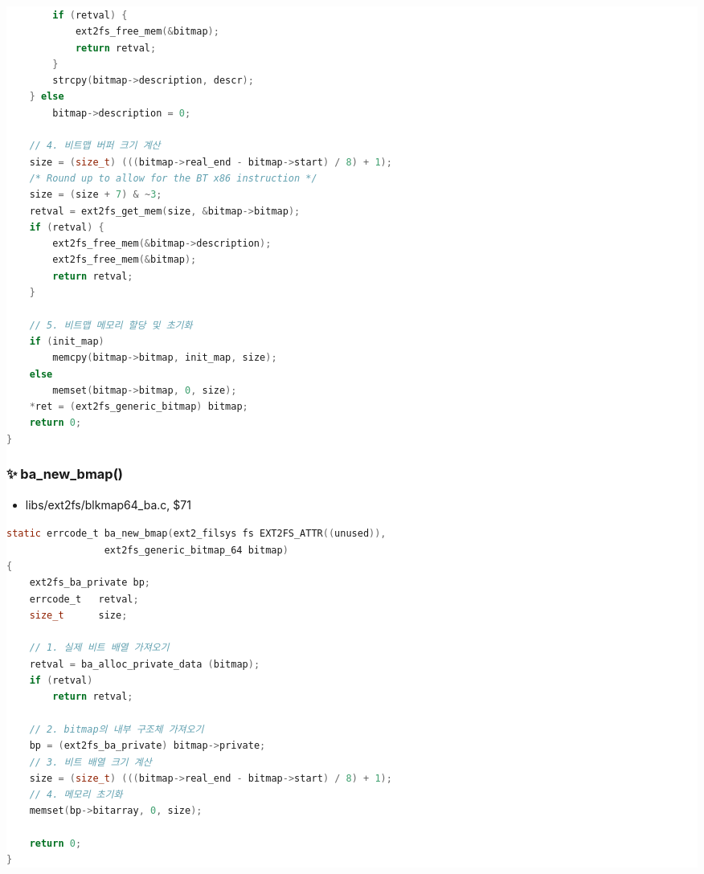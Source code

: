 ```c
		if (retval) {
			ext2fs_free_mem(&bitmap);
			return retval;
		}
		strcpy(bitmap->description, descr);
	} else
		bitmap->description = 0;

	// 4. 비트맵 버퍼 크기 계산
	size = (size_t) (((bitmap->real_end - bitmap->start) / 8) + 1);
	/* Round up to allow for the BT x86 instruction */
	size = (size + 7) & ~3;
	retval = ext2fs_get_mem(size, &bitmap->bitmap);
	if (retval) {
		ext2fs_free_mem(&bitmap->description);
		ext2fs_free_mem(&bitmap);
		return retval;
	}

	// 5. 비트맵 메모리 할당 및 초기화
	if (init_map)
		memcpy(bitmap->bitmap, init_map, size);
	else
		memset(bitmap->bitmap, 0, size);
	*ret = (ext2fs_generic_bitmap) bitmap;
	return 0;
}
```



### ✨ ba_new_bmap()

- libs/ext2fs/blkmap64_ba.c, $71


```c
static errcode_t ba_new_bmap(ext2_filsys fs EXT2FS_ATTR((unused)),
			     ext2fs_generic_bitmap_64 bitmap)
{
	ext2fs_ba_private bp;
	errcode_t	retval;
	size_t		size;

	// 1. 실제 비트 배열 가져오기
	retval = ba_alloc_private_data (bitmap);
	if (retval)
		return retval;

	// 2. bitmap의 내부 구조체 가져오기
	bp = (ext2fs_ba_private) bitmap->private;
	// 3. 비트 배열 크기 계산
	size = (size_t) (((bitmap->real_end - bitmap->start) / 8) + 1);
	// 4. 메모리 초기화
	memset(bp->bitarray, 0, size);

	return 0;
}
```
